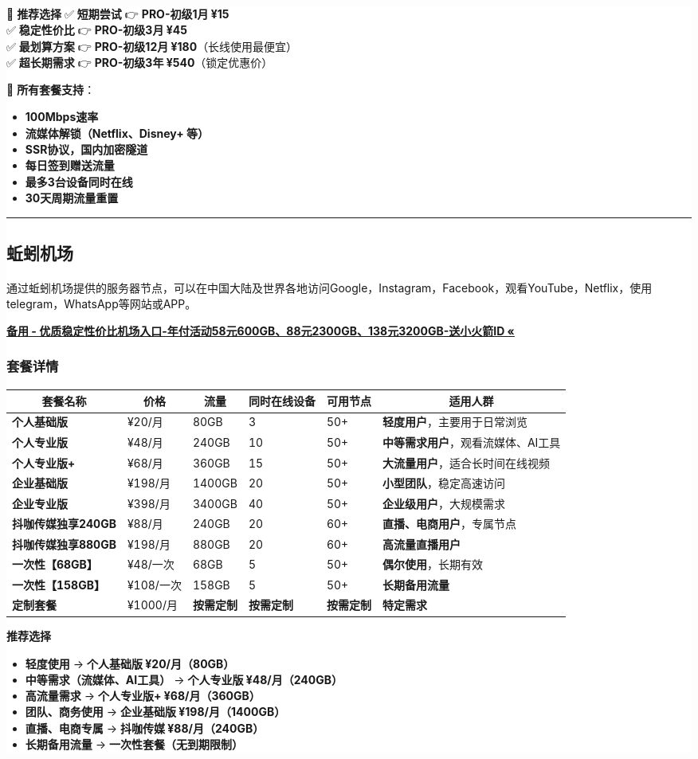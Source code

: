 
 🎯 **推荐选择**
✅ **短期尝试** 👉 **PRO-初级1月 ¥15**  
✅ **稳定性价比** 👉 **PRO-初级3月 ¥45**  
✅ **最划算方案** 👉 **PRO-初级12月 ¥180**（长线使用最便宜）  
✅ **超长期需求** 👉 **PRO-初级3年 ¥540**（锁定优惠价）  

📌 **所有套餐支持**：
- **100Mbps速率**
- **流媒体解锁（Netflix、Disney+ 等）**
- **SSR协议，国内加密隧道**
- **每日签到赠送流量**
- **最多3台设备同时在线**
- **30天周期流量重置**


------
## 蚯蚓机场
通过蚯蚓机场提供的服务器节点，可以在中国大陆及世界各地访问Google，Instagram，Facebook，观看YouTube，Netflix，使用telegram，WhatsApp等网站或APP。





[**备用 - 优质稳定性价比机场入口-年付活动58元600GB、88元2300GB、138元3200GB-送小火箭ID «**](https://jj.silos.top/lepl/DS4zPCf4bv)

 ### **套餐详情**  

| **套餐名称**  | **价格** | **流量** | **同时在线设备** | **可用节点** | **适用人群** |
|-------------|---------|----------|----------------|------------|---------|
| **个人基础版** | ¥20/月 | 80GB | 3 | 50+ | **轻度用户**，主要用于日常浏览 |
| **个人专业版** | ¥48/月 | 240GB | 10 | 50+ | **中等需求用户**，观看流媒体、AI工具 |
| **个人专业版+** | ¥68/月 | 360GB | 15 | 50+ | **大流量用户**，适合长时间在线视频 |
| **企业基础版** | ¥198/月 | 1400GB | 20 | 50+ | **小型团队**，稳定高速访问 |
| **企业专业版** | ¥398/月 | 3400GB | 40 | 50+ | **企业级用户**，大规模需求 |
| **抖咖传媒独享240GB** | ¥88/月 | 240GB | 20 | 60+ | **直播、电商用户**，专属节点 |
| **抖咖传媒独享880GB** | ¥198/月 | 880GB | 20 | 60+ | **高流量直播用户** |
| **一次性【68GB】** | ¥48/一次 | 68GB | 5 | 50+ | **偶尔使用**，长期有效 |
| **一次性【158GB】** | ¥108/一次 | 158GB | 5 | 50+ | **长期备用流量** |
| **定制套餐** | ¥1000/月 | **按需定制** | **按需定制** | **按需定制** | **特定需求** |

 **推荐选择**
- **轻度使用** → **个人基础版 ¥20/月（80GB）**
- **中等需求（流媒体、AI工具）** → **个人专业版 ¥48/月（240GB）**
- **高流量需求** → **个人专业版+ ¥68/月（360GB）**
- **团队、商务使用** → **企业基础版 ¥198/月（1400GB）**
- **直播、电商专属** → **抖咖传媒 ¥88/月（240GB）**
- **长期备用流量** → **一次性套餐（无到期限制）**
